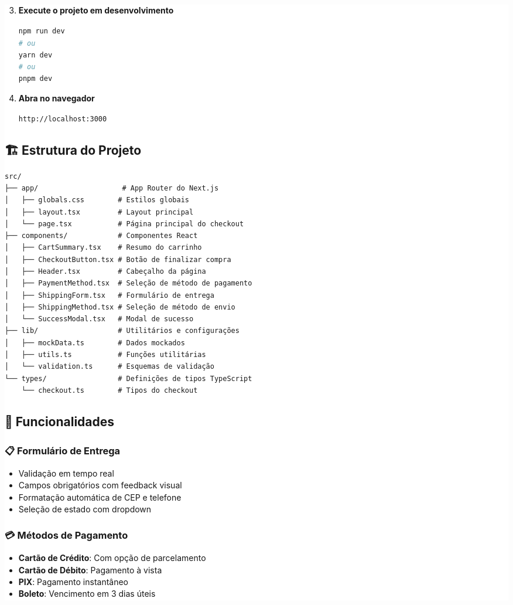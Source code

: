 3. **Execute o projeto em desenvolvimento**
   ```bash
   npm run dev
   # ou
   yarn dev
   # ou
   pnpm dev
   ```

4. **Abra no navegador**
   ```
   http://localhost:3000
   ```

## 🏗️ Estrutura do Projeto

```
src/
├── app/                    # App Router do Next.js
│   ├── globals.css        # Estilos globais
│   ├── layout.tsx         # Layout principal
│   └── page.tsx           # Página principal do checkout
├── components/            # Componentes React
│   ├── CartSummary.tsx    # Resumo do carrinho
│   ├── CheckoutButton.tsx # Botão de finalizar compra
│   ├── Header.tsx         # Cabeçalho da página
│   ├── PaymentMethod.tsx  # Seleção de método de pagamento
│   ├── ShippingForm.tsx   # Formulário de entrega
│   ├── ShippingMethod.tsx # Seleção de método de envio
│   └── SuccessModal.tsx   # Modal de sucesso
├── lib/                   # Utilitários e configurações
│   ├── mockData.ts        # Dados mockados
│   ├── utils.ts           # Funções utilitárias
│   └── validation.ts      # Esquemas de validação
└── types/                 # Definições de tipos TypeScript
    └── checkout.ts        # Tipos do checkout
```

## 🎯 Funcionalidades

### 📋 Formulário de Entrega
- Validação em tempo real
- Campos obrigatórios com feedback visual
- Formatação automática de CEP e telefone
- Seleção de estado com dropdown

### 💳 Métodos de Pagamento
- **Cartão de Crédito**: Com opção de parcelamento
- **Cartão de Débito**: Pagamento à vista
- **PIX**: Pagamento instantâneo
- **Boleto**: Vencimento em 3 dias úteis
